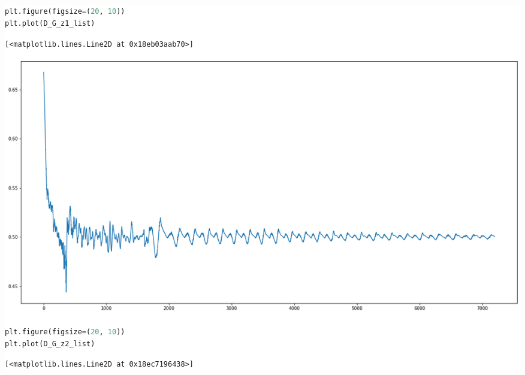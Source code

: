 

```python
plt.figure(figsize=(20, 10))
plt.plot(D_G_z1_list)
```




    [<matplotlib.lines.Line2D at 0x18eb03aab70>]




![png](output_25_1.png)



```python
plt.figure(figsize=(20, 10))
plt.plot(D_G_z2_list)
```




    [<matplotlib.lines.Line2D at 0x18ec7196438>]



